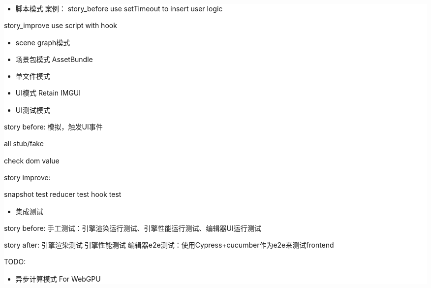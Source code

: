 
- 脚本模式
案例：
story_before
use setTimeout to insert user logic

story_improve
use script with hook


- scene graph模式

- 场景包模式
AssetBundle


- 单文件模式 



- UI模式
Retain
IMGUI





- UI测试模式

story before:
模拟，触发UI事件

all stub/fake

check dom value




story improve:

snapshot test
reducer test
hook test



- 集成测试

story before:
手工测试：引擎渲染运行测试、引擎性能运行测试、编辑器UI运行测试

story after:
引擎渲染测试
引擎性能测试
编辑器e2e测试：使用Cypress+cucumber作为e2e来测试frontend




TODO:

- 异步计算模式
For WebGPU
